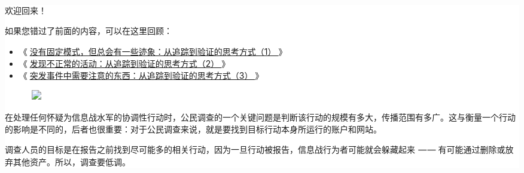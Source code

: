    </li>
  </ul>
  <p class="graf graf--p">
   欢迎回来！
  </p>
  <p class="graf graf--p">
   如果您错过了前面的内容，可以在这里回顾：
  </p>
  <ul class="postList">
   <li class="graf graf--li">
    《
    <a class="markup--anchor markup--li-anchor" data-href="https://www.iyouport.org/%e6%b2%a1%e6%9c%89%e5%9b%ba%e5%ae%9a%e6%a8%a1%e5%bc%8f%ef%bc%8c%e4%bd%86%e6%80%bb%e4%bc%9a%e6%9c%89%e4%b8%80%e4%ba%9b%e8%bf%b9%e8%b1%a1%ef%bc%9a%e4%bb%8e%e8%bf%bd%e8%b8%aa%e5%88%b0%e9%aa%8c%e8%af%81/" href="https://www.iyouport.org/%e6%b2%a1%e6%9c%89%e5%9b%ba%e5%ae%9a%e6%a8%a1%e5%bc%8f%ef%bc%8c%e4%bd%86%e6%80%bb%e4%bc%9a%e6%9c%89%e4%b8%80%e4%ba%9b%e8%bf%b9%e8%b1%a1%ef%bc%9a%e4%bb%8e%e8%bf%bd%e8%b8%aa%e5%88%b0%e9%aa%8c%e8%af%81/" rel="noopener" target="_blank">
     没有固定模式，但总会有一些迹象：从追踪到验证的思考方式（1）
    </a>
    》
   </li>
   <li class="graf graf--li">
    《
    <a class="markup--anchor markup--li-anchor" data-href="https://www.iyouport.org/%e5%8f%91%e7%8e%b0%e4%b8%8d%e6%ad%a3%e5%b8%b8%e7%9a%84%e6%b4%bb%e5%8a%a8%ef%bc%9a%e4%bb%8e%e8%bf%bd%e8%b8%aa%e5%88%b0%e9%aa%8c%e8%af%81%e7%9a%84%e6%80%9d%e8%80%83%e6%96%b9%e5%bc%8f%ef%bc%882%ef%bc%89/" href="https://www.iyouport.org/%e5%8f%91%e7%8e%b0%e4%b8%8d%e6%ad%a3%e5%b8%b8%e7%9a%84%e6%b4%bb%e5%8a%a8%ef%bc%9a%e4%bb%8e%e8%bf%bd%e8%b8%aa%e5%88%b0%e9%aa%8c%e8%af%81%e7%9a%84%e6%80%9d%e8%80%83%e6%96%b9%e5%bc%8f%ef%bc%882%ef%bc%89/" rel="noopener" target="_blank">
     发现不正常的活动：从追踪到验证的思考方式（2）
    </a>
    》
   </li>
   <li class="graf graf--li">
    《
    <a class="markup--anchor markup--li-anchor" data-href="https://www.iyouport.org/%e7%aa%81%e5%8f%91%e4%ba%8b%e4%bb%b6%e4%b8%ad%e9%9c%80%e8%a6%81%e6%b3%a8%e6%84%8f%e7%9a%84%e4%b8%9c%e8%a5%bf%ef%bc%9a%e4%bb%8e%e8%bf%bd%e8%b8%aa%e5%88%b0%e9%aa%8c%e8%af%81%e7%9a%84%e6%80%9d%e8%80%83/" href="https://www.iyouport.org/%e7%aa%81%e5%8f%91%e4%ba%8b%e4%bb%b6%e4%b8%ad%e9%9c%80%e8%a6%81%e6%b3%a8%e6%84%8f%e7%9a%84%e4%b8%9c%e8%a5%bf%ef%bc%9a%e4%bb%8e%e8%bf%bd%e8%b8%aa%e5%88%b0%e9%aa%8c%e8%af%81%e7%9a%84%e6%80%9d%e8%80%83/" rel="noopener" target="_blank">
     突发事件中需要注意的东西：从追踪到验证的思考方式（3）
    </a>
    》
   </li>
  </ul>
  <figure class="graf graf--figure">
   <img class="graf-image aligncenter jetpack-lazy-image" data-height="1500" data-image-id="0*KGFIV7mIctva88LL" data-lazy-src="https://cdn-images-1.medium.com/max/1067/0*KGFIV7mIctva88LL?is-pending-load=1" data-width="1000" src="https://cdn-images-1.medium.com/max/1067/0*KGFIV7mIctva88LL" srcset="data:image/gif;base64,R0lGODlhAQABAIAAAAAAAP///yH5BAEAAAAALAAAAAABAAEAAAIBRAA7"/>
   <noscript>
    <img class="graf-image aligncenter" data-height="1500" data-image-id="0*KGFIV7mIctva88LL" data-width="1000" src="https://cdn-images-1.medium.com/max/1067/0*KGFIV7mIctva88LL"/>
   </noscript>
  </figure>
  <p class="graf graf--p">
   在处理任何怀疑为信息战水军的协调性行动时，公民调查的一个关键问题是判断该行动的规模有多大，传播范围有多广。这与衡量一个行动的影响是不同的，后者也很重要：对于公民调查来说，就是要找到目标行动本身所运行的账户和网站。
  </p>
  <p class="graf graf--p">
   调查人员的目标是在报告之前找到尽可能多的相关行动，因为一旦行动被报告，信息战行为者可能就会躲藏起来  — — 有可能通过删除或放弃其他资产。所以，调查要低调。
  </p>
  <h3 class="graf graf--p">
   <span style="color: #339966;">
    <strong class="markup--strong markup--p-strong">